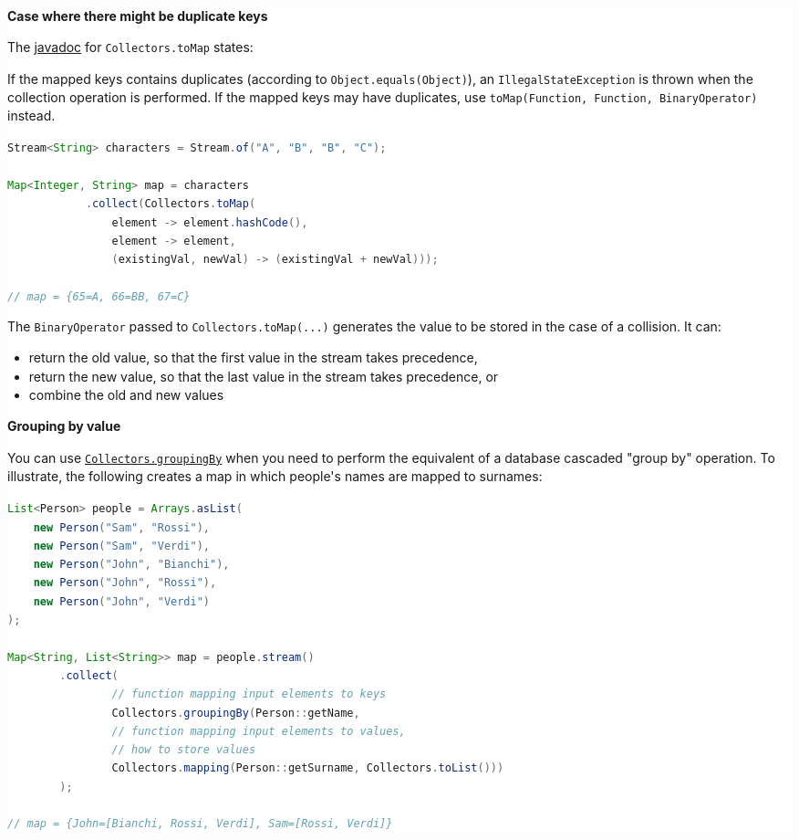 **Case where there might be duplicate keys**

The [javadoc](https://docs.oracle.com/javase/8/docs/api/java/util/stream/Collectors.html#toMap-java.util.function.Function-java.util.function.Function-java.util.function.BinaryOperator-) for `Collectors.toMap` states:

> 
If the mapped keys contains duplicates (according to `Object.equals(Object)`), an `IllegalStateException` is thrown when the collection operation is performed. If the mapped keys may have duplicates, use `toMap(Function, Function, BinaryOperator)` instead.


```java
Stream<String> characters = Stream.of("A", "B", "B", "C");

Map<Integer, String> map = characters
            .collect(Collectors.toMap(
                element -> element.hashCode(),
                element -> element,
                (existingVal, newVal) -> (existingVal + newVal)));

// map = {65=A, 66=BB, 67=C}

```

The `BinaryOperator` passed to `Collectors.toMap(...)` generates the value to be stored in the case of a collision.  It can:

- return the old value, so that the first value in the stream takes precedence,
- return the new value, so that the last value in the stream takes precedence, or
- combine the old and new values

**Grouping by value**

You can use [`Collectors.groupingBy`](https://docs.oracle.com/javase/8/docs/api/java/util/stream/Collectors.html#groupingBy-java.util.function.Function-java.util.stream.Collector-) when you need to perform the equivalent of a database cascaded "group by" operation.  To illustrate, the following creates a map in which people's names are mapped to surnames:

```java
List<Person> people = Arrays.asList(
    new Person("Sam", "Rossi"),
    new Person("Sam", "Verdi"),
    new Person("John", "Bianchi"),
    new Person("John", "Rossi"),
    new Person("John", "Verdi")
);

Map<String, List<String>> map = people.stream()
        .collect(
                // function mapping input elements to keys
                Collectors.groupingBy(Person::getName, 
                // function mapping input elements to values,
                // how to store values
                Collectors.mapping(Person::getSurname, Collectors.toList()))
        );

// map = {John=[Bianchi, Rossi, Verdi], Sam=[Rossi, Verdi]}

```
